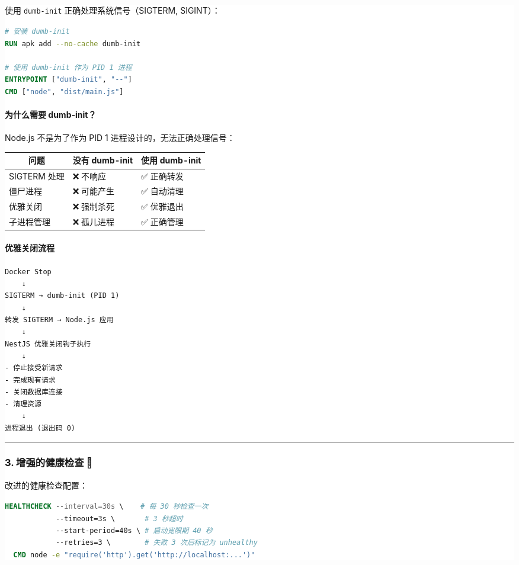 使用 `dumb-init` 正确处理系统信号（SIGTERM, SIGINT）：

```dockerfile
# 安装 dumb-init
RUN apk add --no-cache dumb-init

# 使用 dumb-init 作为 PID 1 进程
ENTRYPOINT ["dumb-init", "--"]
CMD ["node", "dist/main.js"]
```

#### 为什么需要 dumb-init？

Node.js 不是为了作为 PID 1 进程设计的，无法正确处理信号：

| 问题 | 没有 dumb-init | 使用 dumb-init |
|------|----------------|----------------|
| SIGTERM 处理 | ❌ 不响应 | ✅ 正确转发 |
| 僵尸进程 | ❌ 可能产生 | ✅ 自动清理 |
| 优雅关闭 | ❌ 强制杀死 | ✅ 优雅退出 |
| 子进程管理 | ❌ 孤儿进程 | ✅ 正确管理 |

#### 优雅关闭流程

```
Docker Stop
    ↓
SIGTERM → dumb-init (PID 1)
    ↓
转发 SIGTERM → Node.js 应用
    ↓
NestJS 优雅关闭钩子执行
    ↓
- 停止接受新请求
- 完成现有请求
- 关闭数据库连接
- 清理资源
    ↓
进程退出 (退出码 0)
```

---

### 3. **增强的健康检查** 🏥

改进的健康检查配置：

```dockerfile
HEALTHCHECK --interval=30s \    # 每 30 秒检查一次
            --timeout=3s \       # 3 秒超时
            --start-period=40s \ # 启动宽限期 40 秒
            --retries=3 \        # 失败 3 次后标记为 unhealthy
  CMD node -e "require('http').get('http://localhost:...')"
```
